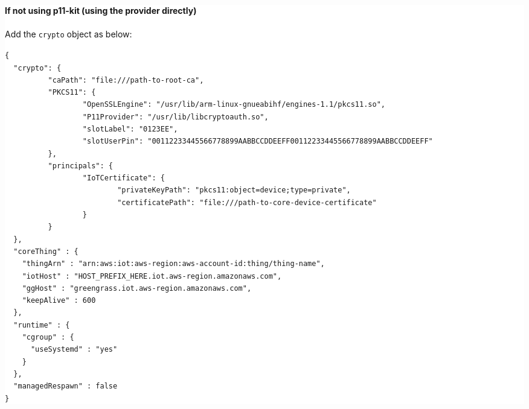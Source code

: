 #### If not using p11-kit (using the provider directly)

Add the `crypto` object as below:

```
{
  "crypto": {
          "caPath": "file:///path-to-root-ca",
          "PKCS11": {
                  "OpenSSLEngine": "/usr/lib/arm-linux-gnueabihf/engines-1.1/pkcs11.so",
                  "P11Provider": "/usr/lib/libcryptoauth.so",
                  "slotLabel": "0123EE",
                  "slotUserPin": "00112233445566778899AABBCCDDEEFF00112233445566778899AABBCCDDEEFF"
          },
          "principals": {
                  "IoTCertificate": {
                          "privateKeyPath": "pkcs11:object=device;type=private",
                          "certificatePath": "file:///path-to-core-device-certificate"
                  }
          }
  },
  "coreThing" : {
    "thingArn" : "arn:aws:iot:aws-region:aws-account-id:thing/thing-name",
    "iotHost" : "HOST_PREFIX_HERE.iot.aws-region.amazonaws.com",
    "ggHost" : "greengrass.iot.aws-region.amazonaws.com",
    "keepAlive" : 600
  },
  "runtime" : {
    "cgroup" : {
      "useSystemd" : "yes"
    }
  },
  "managedRespawn" : false
}

```